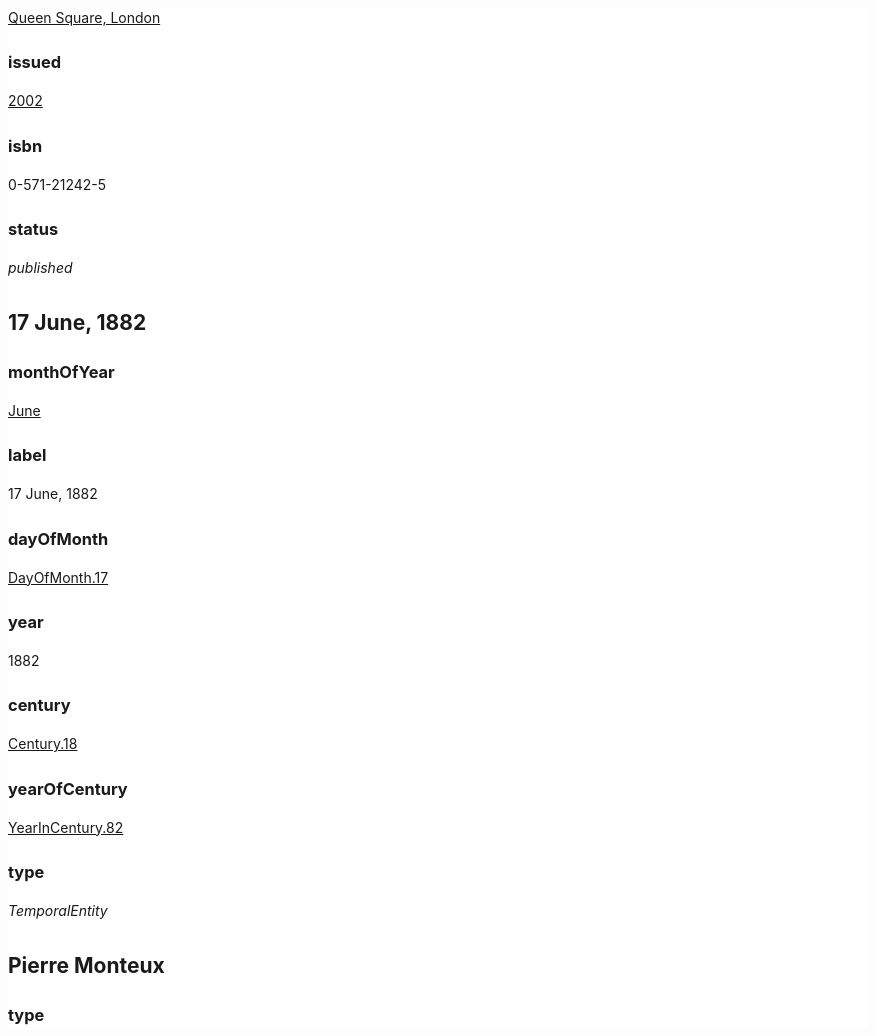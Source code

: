 [Queen Square, London](#Queen-Square-London)

### issued


[2002](#2002)

### isbn


0-571-21242-5

### status


*published*

## 17 June, 1882

### monthOfYear


[June](#June)

### label


17 June, 1882

### dayOfMonth


[DayOfMonth.17](#DayOfMonth.17)

### year


1882

### century


[Century.18](#Century.18)

### yearOfCentury


[YearInCentury.82](#YearInCentury.82)

### type


*TemporalEntity*

## Pierre Monteux

### type
